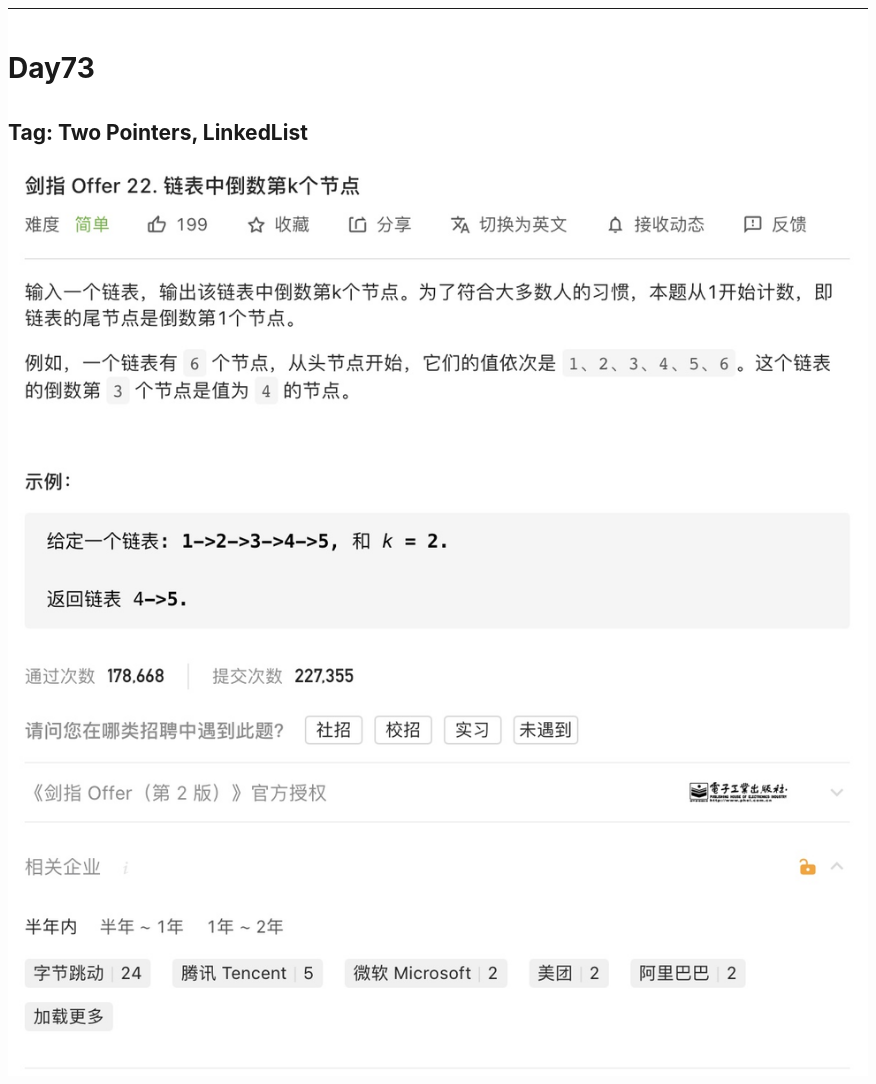 ****







# Day73

## Tag: Two Pointers, LinkedList



![Xnip2021-06-06_14-25-40](Algorithem/Xnip2021-06-06_14-25-40.jpg)
